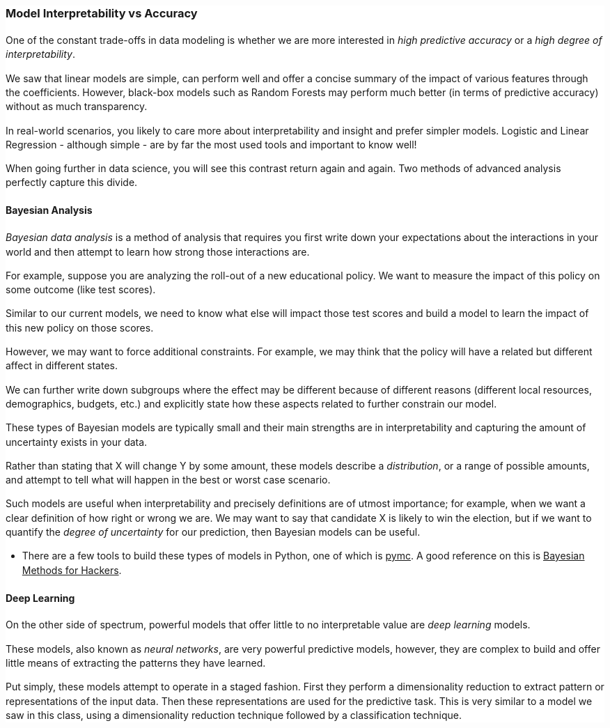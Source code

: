 ### Model Interpretability vs Accuracy
One of the constant trade-offs in data modeling is whether we are more interested in _high predictive accuracy_ or a _high degree of interpretability_.

We saw that linear models are simple, can perform well and offer a concise summary of the impact of various features through the coefficients. However, black-box models such as Random Forests may perform much better (in terms of predictive accuracy) without as much transparency.

In real-world scenarios, you likely to care more about interpretability and insight and prefer simpler models. Logistic and Linear Regression - although simple - are by far the most used tools and important to know well!

When going further in data science, you will see this contrast return again and again. Two methods of advanced analysis perfectly capture this divide.

#### Bayesian Analysis
_Bayesian data analysis_ is a method of analysis that requires you first write down your expectations about the interactions in your world and then attempt to learn how strong those interactions are.

For example, suppose you are analyzing the roll-out of a new educational policy. We want to measure the impact of this policy on some outcome (like test scores).

Similar to our current models, we need to know what else will impact those test scores and build a model to learn the impact of this new policy on those scores.

However, we may want to force additional constraints. For example, we may think that the policy will have a related but different affect in different states.

We can further write down subgroups where the effect may be different because of different reasons (different local resources, demographics, budgets, etc.) and explicitly state how these aspects related to further constrain our model.

These types of Bayesian models are typically small and their main strengths are in interpretability and capturing the amount of uncertainty exists in your data.

Rather than stating that X will change Y by some amount, these models describe a _distribution_, or a range of possible amounts, and attempt to tell what will happen in the best or worst case scenario.

Such models are useful when interpretability and precisely definitions are of utmost importance; for example, when we want a clear definition of how right or wrong we are.  We may want to say that candidate X is likely to win the election, but if we want to quantify the _degree of uncertainty_ for our prediction, then Bayesian models can be useful.

- There are a few tools to build these types of models in Python, one of which is [pymc](http://pymc-devs.github.io/pymc3/). A good reference on this is [Bayesian Methods for Hackers](http://camdavidsonpilon.github.io/Probabilistic-Programming-and-Bayesian-Methods-for-Hackers/).


#### Deep Learning
On the other side of spectrum, powerful models that offer little to no interpretable value are _deep learning_ models.

These models, also known as _neural networks_, are very powerful predictive models, however, they are complex to build and offer little means of extracting the patterns they have learned.

Put simply, these models attempt to operate in a staged fashion. First they perform a dimensionality reduction to extract pattern or representations of the input data. Then these representations are used for the predictive task. This is very similar to a model we saw in this class, using a dimensionality reduction technique followed by a classification technique.
